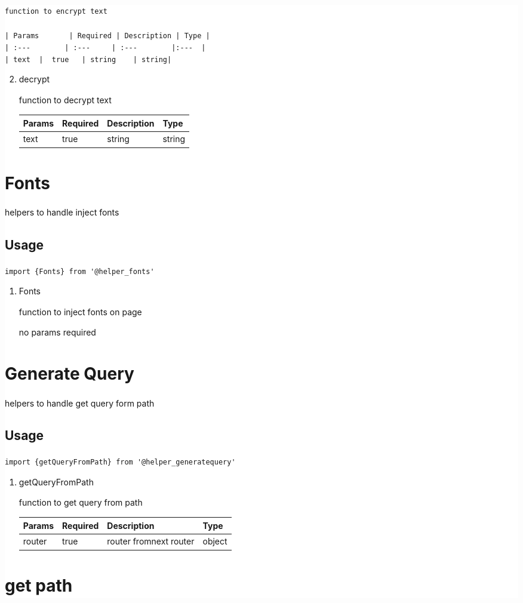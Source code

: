     function to encrypt text
    
    | Params       | Required | Description | Type |
    | :---        | :---     | :---        |:---  |
    | text  |  true   | string    | string|

2. decrypt

    function to decrypt text
    
    | Params       | Required | Description | Type |
    | :---        | :---     | :---        |:---  |
    | text  |  true   | string    | string|
    

# Fonts

helpers to handle inject fonts

## Usage

```
import {Fonts} from '@helper_fonts'
```

1. Fonts

    function to inject fonts on page
    
    no params required


# Generate Query

helpers to handle get query form path

## Usage

```
import {getQueryFromPath} from '@helper_generatequery'
```

1. getQueryFromPath

    function to get query from path
    
    | Params       | Required | Description | Type |
    | :---        | :---     | :---        |:---  |
    | router  |  true   | router fromnext router    | object|


# get path
